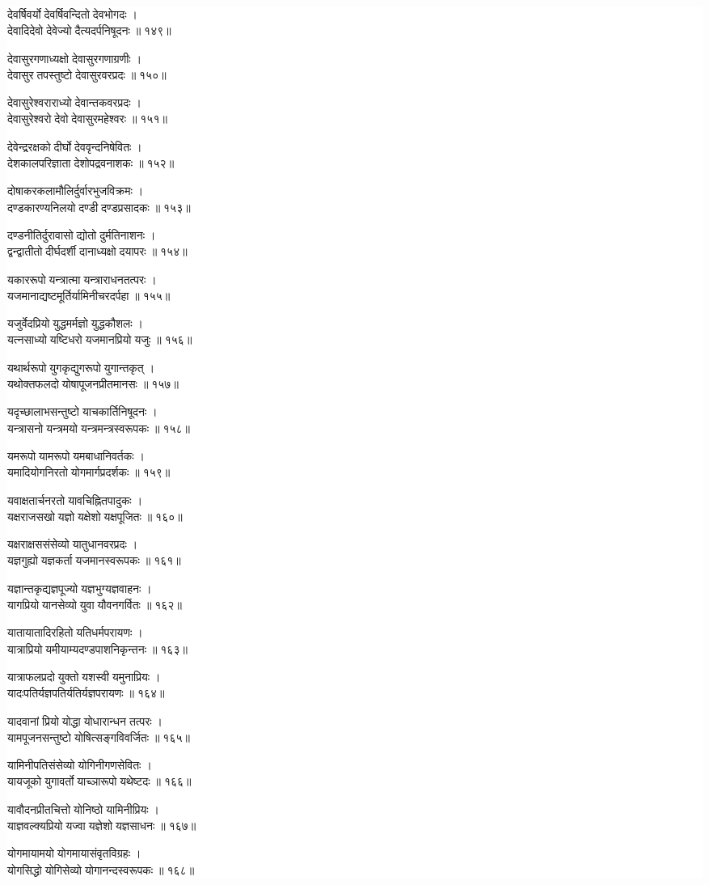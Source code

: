 देवर्षिवर्यो देवर्षिवन्दितो देवभोगदः ।  
देवादिदेवो देवेज्यो दैत्यदर्पनिषूदनः ॥ १४९॥  
  
देवासुरगणाध्यक्षो देवासुरगणाग्रणीः ।  
देवासुर तपस्तुष्टो देवासुरवरप्रदः ॥ १५०॥  
  
देवासुरेश्वराराध्यो देवान्तकवरप्रदः ।  
देवासुरेश्वरो देवो देवासुरमहेश्वरः ॥ १५१॥  
  
देवेन्द्ररक्षको दीर्घो देववृन्दनिषेवितः ।  
देशकालपरिज्ञाता देशोपद्रवनाशकः ॥ १५२॥  
  
दोषाकरकलामौलिर्दुर्वारभुजविक्रमः ।  
दण्डकारण्यनिलयो दण्डी दण्डप्रसादकः ॥ १५३॥  
  
दण्डनीतिर्दुरावासो द्योतो दुर्मतिनाशनः ।  
द्वन्द्वातीतो दीर्घदर्शी दानाध्यक्षो दयापरः ॥ १५४॥  
  
यकाररूपो यन्त्रात्मा यन्त्राराधनतत्परः ।  
यजमानाद्यष्टमूर्तिर्यामिनीचरदर्पहा ॥ १५५॥  
  
यजुर्वेदप्रियो युद्धमर्मज्ञो युद्धकौशलः ।  
यत्नसाध्यो यष्टिधरो यजमानप्रियो यजुः ॥ १५६॥  
  
यथार्थरूपो युगकृद्युगरूपो युगान्तकृत् ।  
यथोक्तफलदो योषापूजनप्रीतमानसः ॥ १५७॥  
  
यदृच्छालाभसन्तुष्टो याचकार्तिनिषूदनः ।  
यन्त्रासनो यन्त्रमयो यन्त्रमन्त्रस्वरूपकः ॥ १५८॥  
  
यमरूपो यामरूपो यमबाधानिवर्तकः ।  
यमादियोगनिरतो योगमार्गप्रदर्शकः ॥ १५९॥  
  
यवाक्षतार्चनरतो यावचिह्नितपादुकः ।  
यक्षराजसखो यज्ञो यक्षेशो यक्षपूजितः ॥ १६०॥  
  
यक्षराक्षससंसेव्यो यातुधानवरप्रदः ।  
यज्ञगुह्यो यज्ञकर्ता यजमानस्वरूपकः ॥ १६१॥  
  
यज्ञान्तकृद्यज्ञपूज्यो यज्ञभुग्यज्ञवाहनः ।  
यागप्रियो यानसेव्यो युवा यौवनगर्वितः ॥ १६२॥  
  
यातायातादिरहितो यतिधर्मपरायणः ।  
यात्राप्रियो यमीयाम्यदण्डपाशनिकृन्तनः ॥ १६३॥  
  
यात्राफलप्रदो युक्तो यशस्वी यमुनाप्रियः ।  
यादःपतिर्यज्ञपतिर्यतिर्यज्ञपरायणः ॥ १६४॥  
  
यादवानां प्रियो योद्धा योधारान्धन तत्परः ।  
यामपूजनसन्तुष्टो योषित्सङ्गविवर्जितः ॥ १६५॥  
  
यामिनीपतिसंसेव्यो योगिनीगणसेवितः ।  
यायजूको युगावर्तो याच्ञारूपो यथेष्टदः ॥ १६६॥  
  
यावौदनप्रीतचित्तो योनिष्ठो यामिनीप्रियः ।  
याज्ञवल्क्यप्रियो यज्वा यज्ञेशो यज्ञसाधनः ॥ १६७॥  
  
योगमायामयो योगमायासंवृतविग्रहः ।  
योगसिद्धो योगिसेव्यो योगानन्दस्वरूपकः ॥ १६८॥  
  